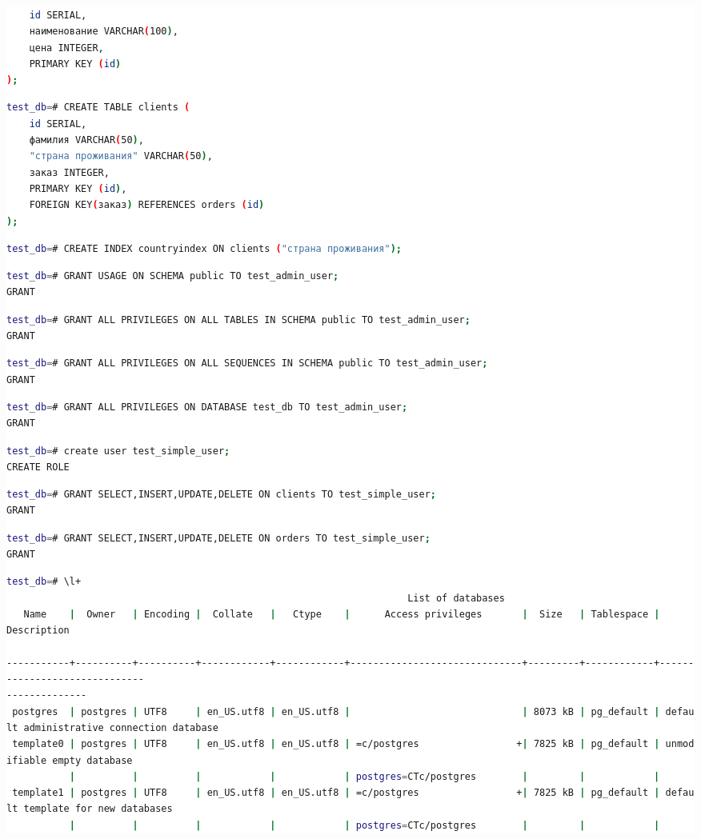 ```bash
    id SERIAL,
    наименование VARCHAR(100),
    цена INTEGER,
    PRIMARY KEY (id)
);
```
```bash
test_db=# CREATE TABLE clients (
    id SERIAL,
    фамилия VARCHAR(50),
    "страна проживания" VARCHAR(50),
    заказ INTEGER,
    PRIMARY KEY (id),
    FOREIGN KEY(заказ) REFERENCES orders (id)
);
```
```bash
test_db=# CREATE INDEX countryindex ON clients ("страна проживания");
```
```bash
test_db=# GRANT USAGE ON SCHEMA public TO test_admin_user;
GRANT
```
```bash
test_db=# GRANT ALL PRIVILEGES ON ALL TABLES IN SCHEMA public TO test_admin_user;
GRANT
```
```bash
test_db=# GRANT ALL PRIVILEGES ON ALL SEQUENCES IN SCHEMA public TO test_admin_user;
GRANT
```
```bash
test_db=# GRANT ALL PRIVILEGES ON DATABASE test_db TO test_admin_user;
GRANT
```
```bash
test_db=# create user test_simple_user;
CREATE ROLE
```
```bash
test_db=# GRANT SELECT,INSERT,UPDATE,DELETE ON clients TO test_simple_user;
GRANT
```
```bash
test_db=# GRANT SELECT,INSERT,UPDATE,DELETE ON orders TO test_simple_user;
GRANT
```
```bash
test_db=# \l+
                                                                      List of databases
   Name    |  Owner   | Encoding |  Collate   |   Ctype    |      Access privileges       |  Size   | Tablespace |                Description

-----------+----------+----------+------------+------------+------------------------------+---------+------------+------------------------------
--------------
 postgres  | postgres | UTF8     | en_US.utf8 | en_US.utf8 |                              | 8073 kB | pg_default | default administrative connection database
 template0 | postgres | UTF8     | en_US.utf8 | en_US.utf8 | =c/postgres                 +| 7825 kB | pg_default | unmodifiable empty database
           |          |          |            |            | postgres=CTc/postgres        |         |            |
 template1 | postgres | UTF8     | en_US.utf8 | en_US.utf8 | =c/postgres                 +| 7825 kB | pg_default | default template for new databases
           |          |          |            |            | postgres=CTc/postgres        |         |            |
```
